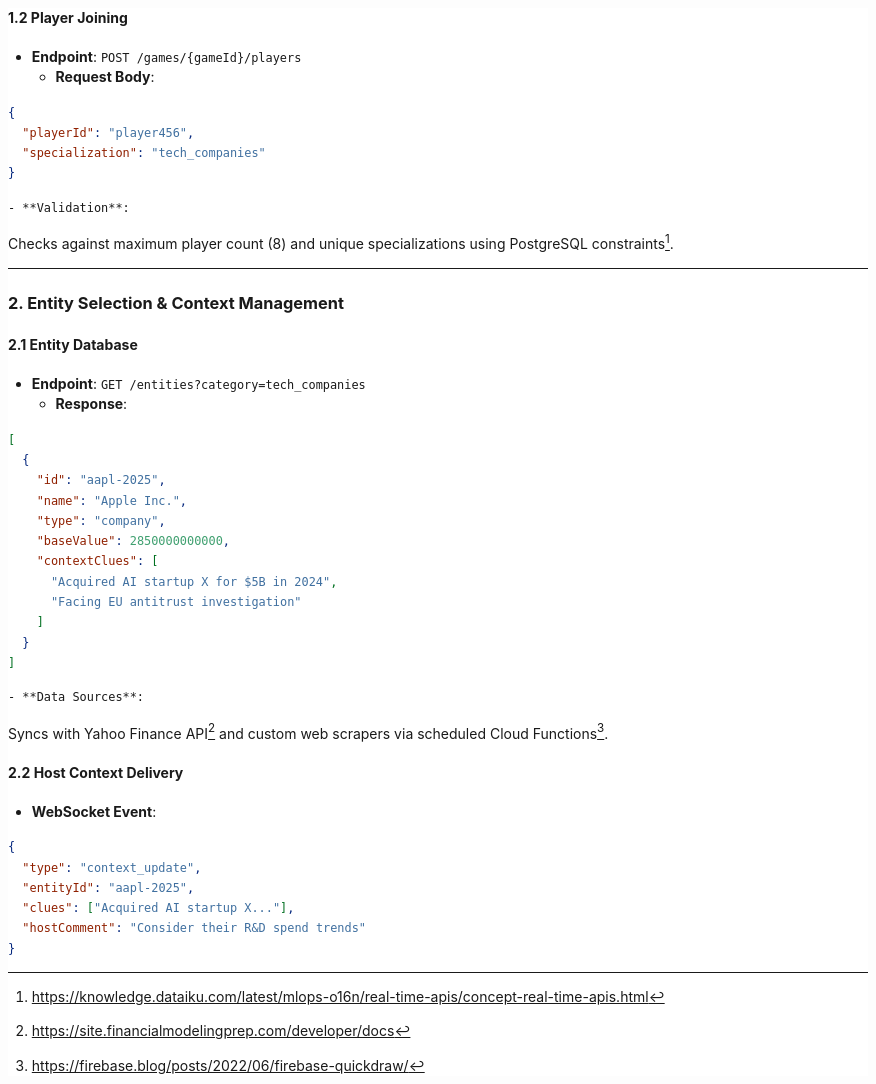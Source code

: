 
#### 1.2 Player Joining

- **Endpoint**: `POST /games/{gameId}/players`
    - **Request Body**:

```json  
{  
  "playerId": "player456",  
  "specialization": "tech_companies"  
}  
```

    - **Validation**:
Checks against maximum player count (8) and unique specializations using PostgreSQL constraints[^16].

---

### 2. **Entity Selection \& Context Management**

#### 2.1 Entity Database

- **Endpoint**: `GET /entities?category=tech_companies`
    - **Response**:

```json  
[  
  {  
    "id": "aapl-2025",  
    "name": "Apple Inc.",  
    "type": "company",  
    "baseValue": 2850000000000,  
    "contextClues": [  
      "Acquired AI startup X for $5B in 2024",  
      "Facing EU antitrust investigation"  
    ]  
  }  
]  
```

    - **Data Sources**:
Syncs with Yahoo Finance API[^11] and custom web scrapers via scheduled Cloud Functions[^17].


#### 2.2 Host Context Delivery

- **WebSocket Event**:

```json  
{  
  "type": "context_update",  
  "entityId": "aapl-2025",  
  "clues": ["Acquired AI startup X..."],  
  "hostComment": "Consider their R&D spend trends"  
}  
```


[^1]: https://apidesignmatters.substack.com/p/the-api-design-mind-game
[^2]: https://stackoverflow.com/questions/26683982/rest-turn-based-game-server-in-webapi
[^3]: https://www.orioninfosolutions.com/blog/color-prediction-game-api
[^4]: https://blog.mi.hdm-stuttgart.de/index.php/2023/09/15/cost-efficient-server-structure-merging-static-and-dynamic-api/
[^5]: https://stackoverflow.com/questions/405588/what-restful-api-would-you-use-for-a-turn-based-game-server
[^6]: https://www.reddit.com/r/AskProgramming/comments/pdful8/turnbased_game_what_do_i_need_in_the_api/
[^7]: https://dev.to/copyleftdev/api-design-first-companies-strategies-impact-and-financial-performance-ig7
[^8]: https://www.reddit.com/r/StopKillingGames/comments/1ert2nd/some_concerns_regarding_games_that_use_external/
[^9]: https://www.jdno.dev/designing-an-api-for-a-video-game/
[^10]: https://gamedev.stackexchange.com/questions/163982/turn-based-game-best-approach-for-server-communication-tcp-ip-or-rest-api
[^11]: https://site.financialmodelingprep.com/developer/docs
[^12]: https://uu.diva-portal.org/smash/get/diva2:641311/FULLTEXT01.pdf
[^13]: https://stackoverflow.com/questions/58831345/how-would-you-design-a-rest-api-that-includes-the-simulation-of-a-post
[^14]: https://www.theseus.fi/bitstream/handle/10024/869265/Pham_Long.pdf?sequence=2\&isAllowed=y
[^15]: https://aws.amazon.com/blogs/compute/building-a-serverless-multiplayer-game-that-scales/
[^16]: https://knowledge.dataiku.com/latest/mlops-o16n/real-time-apis/concept-real-time-apis.html
[^17]: https://firebase.blog/posts/2022/06/firebase-quickdraw/
[^18]: https://www.tnt.uni-hannover.de/papers/data/1606/2020__AIIDE_SGW__STRATEGA__A_General_Strategy_Games_Framework.pdf
[^19]: https://forum.defold.com/t/backend-server-for-mobile-turn-based-multiplayer-game/67269
[^20]: https://www.gamedev.net/forums/topic/701639-are-there-any-free-game-list-lobby-match-making-services-or-apis-out-there/
[^21]: https://support.kahoot.com/hc/en-us/articles/11735948502931-Guide-to-Kahoot-reports-API
[^22]: https://news.ycombinator.com/item?id=30352710
[^23]: https://github.com/0xFA11/GameNetworkingResources
[^24]: https://docs.livelike.com/docs/rest-api-creating-predictions
[^25]: https://medium.productcoalition.com/endpoints-inputs-and-outputs-the-essentials-of-api-structure-37fe6228146c
[^26]: https://github.com/public-apis/public-apis
[^27]: https://tyk.io/blog/using-ai-for-api-design/
[^28]: https://www.infoq.com/presentations/api-design-distributed-systems/
[^29]: https://www.linkedin.com/pulse/gamification-banking-how-engage-customers-interactive-experiences-wd6nf
[^30]: https://github.com/guessthegame/old-guessthegame-api
[^31]: https://www.jdno.dev/designing-an-api-for-a-video-game/
[^32]: https://www.hurdlr.com/blog/api-driven-financial-solutions-for-online-platforms